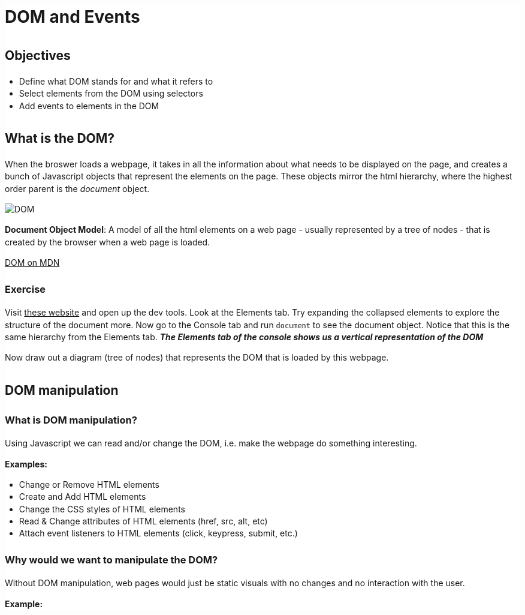 # DOM and Events

## Objectives

* Define what DOM stands for and what it refers to
* Select elements from the DOM using selectors
* Add events to elements in the DOM

## What is the DOM?

When the broswer loads a webpage, it takes in all the information about what needs to be displayed on the page, and creates a bunch of Javascript objects that represent the elements on the page. These objects mirror the html hierarchy, where the highest order parent is the _document_ object.

![DOM](https://encrypted-tbn0.gstatic.com/images?q=tbn:ANd9GcSew-BsBdRn9RadAFC2626myd4j66yaFIWzSd6nkdvN-rbg14NX)

**Document Object Model**: A model of all the html elements on a web page - usually represented by a tree of nodes - that is created by the browser when a web page is loaded.

[DOM on MDN](https://developer.mozilla.org/en-US/docs/Web/API/Document_Object_Model)

### Exercise

Visit [these website](https://taylordarneille.github.io/finished-intro-demo/) and open up the dev tools. Look at the Elements tab. Try expanding the collapsed elements to explore the structure of the document more. Now go to the Console tab and run `document` to see the document object. Notice that this is the same hierarchy from the Elements tab. _**The Elements tab of the console shows us a vertical representation of the DOM**_

Now draw out a diagram \(tree of nodes\) that represents the DOM that is loaded by this webpage.

## DOM manipulation

### What is DOM manipulation?

Using Javascript we can read and/or change the DOM, i.e. make the webpage do something interesting.

**Examples:**

* Change or Remove HTML elements
* Create and Add HTML elements
* Change the CSS styles of HTML elements
* Read & Change attributes of HTML elements \(href, src, alt, etc\)
* Attach event listeners to HTML elements \(click, keypress, submit, etc.\)

### Why would we want to manipulate the DOM?

Without DOM manipulation, web pages would just be static visuals with no changes and no interaction with the user.

**Example:**
